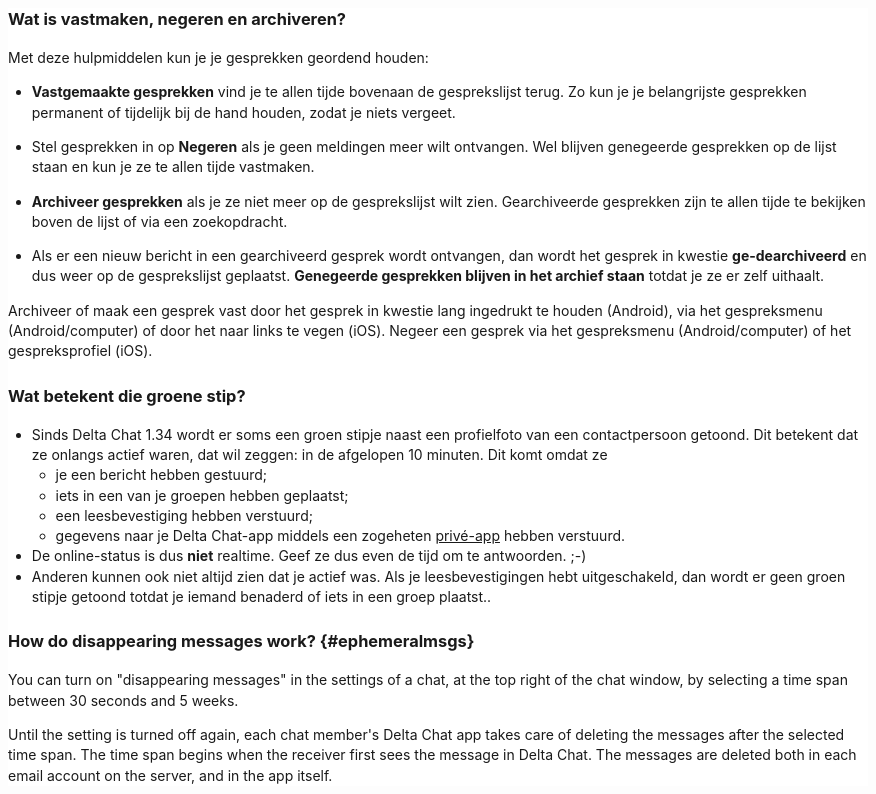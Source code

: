 ### Wat is vastmaken, negeren en archiveren?

Met deze hulpmiddelen kun je je gesprekken geordend houden:

- **Vastgemaakte gesprekken** vind je te allen tijde bovenaan de gesprekslijst terug. Zo kun je je belangrijste gesprekken permanent of tijdelijk bij de hand houden, zodat je niets vergeet.

- Stel gesprekken in op **Negeren** als je geen meldingen meer wilt ontvangen. Wel blijven genegeerde gesprekken op de lijst staan en kun je ze te allen tijde vastmaken.

- **Archiveer gesprekken** als je ze niet meer op de gesprekslijst wilt zien.
  Gearchiveerde gesprekken zijn te allen tijde te bekijken boven de lijst of via een zoekopdracht.

- Als er een nieuw bericht in een gearchiveerd gesprek wordt ontvangen, dan wordt het gesprek in kwestie **ge-dearchiveerd** en dus weer op de gesprekslijst geplaatst.
  **Genegeerde gesprekken blijven in het archief staan** totdat je ze er zelf uithaalt.

Archiveer of maak een gesprek vast door het gesprek in kwestie lang ingedrukt te houden (Android), via het gespreksmenu (Android/computer) of door het naar links te vegen (iOS).
Negeer een gesprek via het gespreksmenu (Android/computer) of het gespreksprofiel (iOS).


### Wat betekent die groene stip?

- Sinds Delta Chat 1.34 wordt er soms een groen stipje naast een profielfoto van een
  contactpersoon getoond. Dit betekent dat ze onlangs actief waren,
  dat wil zeggen: in de afgelopen 10 minuten. Dit komt omdat ze
  - je een bericht hebben gestuurd;
  - iets in een van je groepen hebben geplaatst;
  - een leesbevestiging hebben verstuurd;
  - gegevens naar je Delta Chat-app middels een zogeheten
    [privé-app](#webxdc) hebben verstuurd.
- De online-status is dus **niet** realtime. Geef ze dus even de tijd om te antwoorden. ;-)
- Anderen kunnen ook niet altijd zien dat je actief was. Als je
  leesbevestigingen hebt uitgeschakeld, dan wordt er geen groen stipje getoond totdat je
  iemand benaderd of iets in een groep plaatst..


### How do disappearing messages work? {#ephemeralmsgs}

You can turn on "disappearing messages"
in the settings of a chat,
at the top right of the chat window,
by selecting a time span
between 30 seconds and 5 weeks.

Until the setting is turned off again,
each chat member's Delta Chat app takes care
of deleting the messages
after the selected time span.
The time span begins
when the receiver first sees the message in Delta Chat.
The messages are deleted
both in each email account on the server,
and in the app itself.
